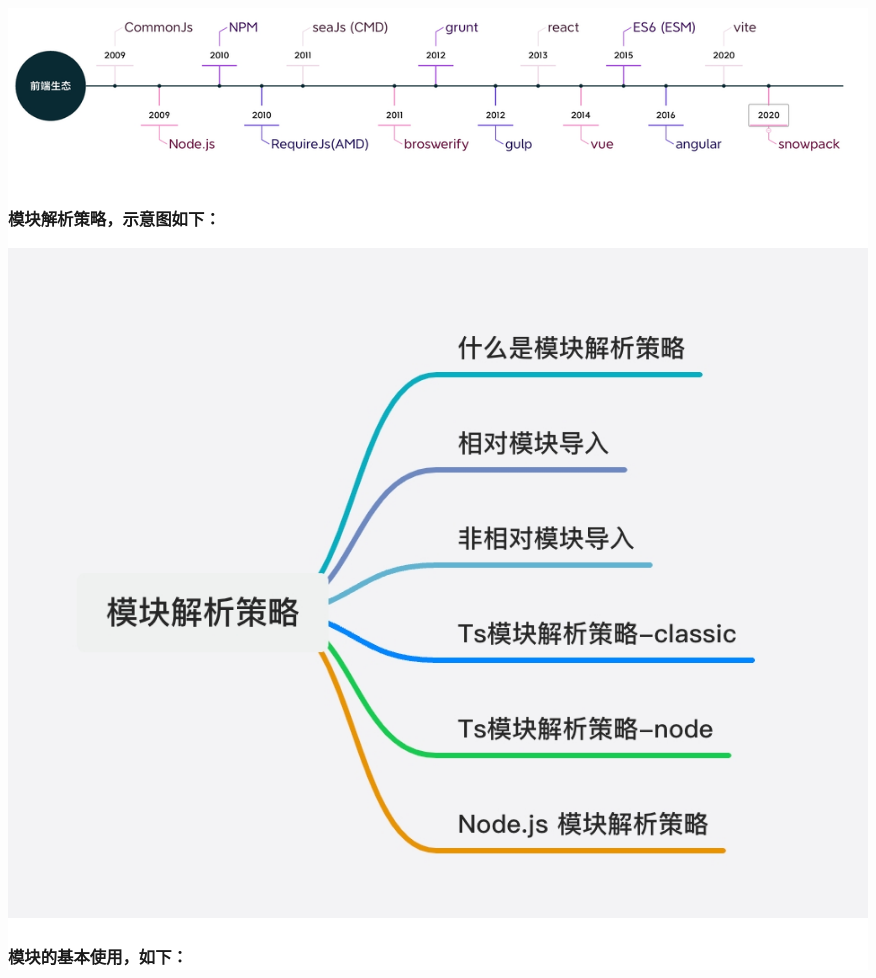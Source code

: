 ![模块化方案](../assets/moudle_06.png)

### 模块解析策略，示意图如下：
![模块化方案](../assets/moudle_03.png)

### 模块的基本使用，如下：